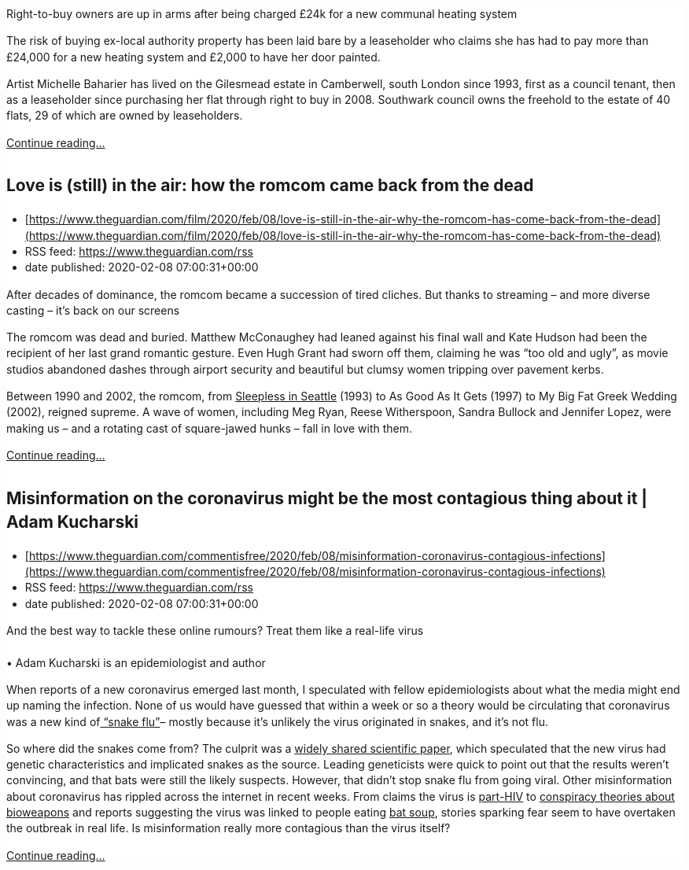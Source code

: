 <p>Right-to-buy owners are up in arms after being charged £24k for a new communal heating system</p><p>The risk of buying ex-local authority property has been laid bare by a leaseholder who claims she has had to pay more than £24,000 for a new heating system and £2,000 to have her door painted.</p><p>Artist Michelle Baharier has lived on the Gilesmead estate in Camberwell, south London since 1993, first as a council tenant, then as a leaseholder since purchasing her flat through right to buy in 2008. Southwark council owns the freehold to the estate of 40 flats, 29 of which are owned by leaseholders.</p> <a href="https://www.theguardian.com/money/2020/feb/08/leaseholders-facing-staggering-bills-for-ex-council-flats">Continue reading...</a>

## Love is (still) in the air: how the romcom came back from the dead
 - [https://www.theguardian.com/film/2020/feb/08/love-is-still-in-the-air-why-the-romcom-has-come-back-from-the-dead](https://www.theguardian.com/film/2020/feb/08/love-is-still-in-the-air-why-the-romcom-has-come-back-from-the-dead)
 - RSS feed: https://www.theguardian.com/rss
 - date published: 2020-02-08 07:00:31+00:00

<p>After decades of dominance, the romcom became a succession of tired cliches. But thanks to streaming – and more diverse casting – it’s back on our screens</p><p>The romcom was dead and buried. Matthew McConaughey had leaned against his final wall and Kate Hudson had been the recipient of her last grand romantic gesture. Even Hugh Grant had sworn off them, claiming he was “too old and ugly”, as movie studios abandoned dashes through airport security and beautiful but clumsy women tripping over pavement kerbs.</p><p>Between 1990 and 2002, the romcom, from <a href="https://www.theguardian.com/film/sleepless-in-seattle">Sleepless in Seattle</a> (1993) to As Good As It Gets (1997) to My Big Fat Greek Wedding (2002), reigned supreme. A wave of women, including Meg Ryan, Reese Witherspoon, Sandra Bullock and Jennifer Lopez, were making us – and a rotating cast of square-jawed hunks – fall in love with them.</p> <a href="https://www.theguardian.com/film/2020/feb/08/love-is-still-in-the-air-why-the-romcom-has-come-back-from-the-dead">Continue reading...</a>

## Misinformation on the coronavirus might be the most contagious thing about it | Adam Kucharski
 - [https://www.theguardian.com/commentisfree/2020/feb/08/misinformation-coronavirus-contagious-infections](https://www.theguardian.com/commentisfree/2020/feb/08/misinformation-coronavirus-contagious-infections)
 - RSS feed: https://www.theguardian.com/rss
 - date published: 2020-02-08 07:00:31+00:00

<p>And the best way to tackle these online rumours? Treat them like a real-life virus<br /><br />• Adam Kucharski is an epidemiologist and author</p><p>When reports of a new coronavirus emerged last month, I speculated with fellow epidemiologists about what the media might end up naming the infection. None of us would have guessed that within a week or so a theory would be circulating that coronavirus was a new kind of<a href="https://www.wired.com/story/wuhan-coronavirus-snake-flu-theory/" title=""> “snake flu”</a>– mostly because it’s unlikely the virus originated in snakes, and it’s not flu.</p><p>So where did the snakes come from? The culprit was a <a href="https://onlinelibrary.wiley.com/doi/10.1002/jmv.25682" title="">widely shared scientific paper</a>, which speculated that the new virus had genetic characteristics and implicated snakes as the source. Leading geneticists were quick to point out that the results weren’t convincing, and that bats were still the likely suspects. However, that didn’t stop snake flu from going viral. Other misinformation about coronavirus has rippled across the internet in recent weeks. From claims the virus is <a href="https://www.biorxiv.org/content/10.1101/2020.01.30.927871v1" title="">part-HIV</a> to <a href="https://www.motherjones.com/politics/2020/02/russian-disinformation-coronavirus/" title="">conspiracy theories about bioweapons</a> and reports suggesting the virus was linked to people eating <a href="https://www.dailymail.co.uk/news/article-7920573/Revolting-footage-shows-Chinese-woman-eating-bat-scientists-link-coronavirus-animal.html" title="">bat soup</a>, stories sparking fear seem to have overtaken the outbreak in real life. Is misinformation really more contagious than the virus itself?</p> <a href="https://www.theguardian.com/commentisfree/2020/feb/08/misinformation-coronavirus-contagious-infections">Continue reading...</a>
